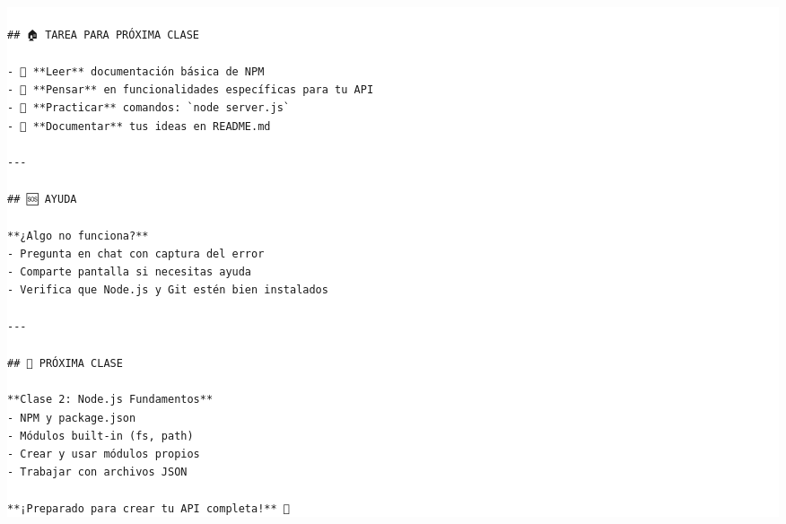 ```

## 🏠 TAREA PARA PRÓXIMA CLASE

- 📖 **Leer** documentación básica de NPM
- 💭 **Pensar** en funcionalidades específicas para tu API
- 🔄 **Practicar** comandos: `node server.js`
- 📝 **Documentar** tus ideas en README.md

---

## 🆘 AYUDA

**¿Algo no funciona?**
- Pregunta en chat con captura del error
- Comparte pantalla si necesitas ayuda
- Verifica que Node.js y Git estén bien instalados

---

## 🚀 PRÓXIMA CLASE

**Clase 2: Node.js Fundamentos**
- NPM y package.json
- Módulos built-in (fs, path)
- Crear y usar módulos propios
- Trabajar con archivos JSON

**¡Preparado para crear tu API completa!** 🎯